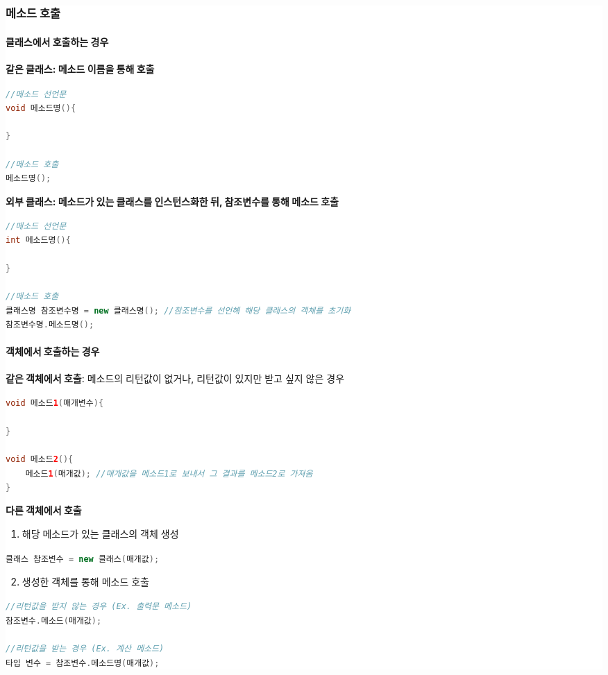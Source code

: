 
### 메소드 호출
#### 클래스에서 호출하는 경우
**같은 클래스: 메소드 이름을 통해 호출**
```java
//메소드 선언문
void 메소드명(){
	
}

//메소드 호출
메소드명();
```

**외부 클래스: 메소드가 있는 클래스를 인스턴스화한 뒤, 참조변수를 통해 메소드 호출**
```java
//메소드 선언문
int 메소드명(){
	
}

//메소드 호출
클래스명 참조변수명 = new 클래스명(); //참조변수를 선언해 해당 클래스의 객체를 초기화
참조변수명.메소드명();
```


#### 객체에서 호출하는 경우
**같은 객체에서 호출**: 메소드의 리턴값이 없거나, 리턴값이 있지만 받고 싶지 않은 경우
```java
void 메소드1(매개변수){
	
}

void 메소드2(){
	메소드1(매개값); //매개값을 메소드1로 보내서 그 결과를 메소드2로 가져옴
}
```

**다른 객체에서 호출**
1. 해당 메소드가 있는 클래스의 객체 생성
```java
클래스 참조변수 = new 클래스(매개값);
```

2. 생성한 객체를 통해 메소드 호출
```java
//리턴값을 받지 않는 경우 (Ex. 출력문 메소드)
참조변수.메소드(매개값);

//리턴값을 받는 경우 (Ex. 계산 메소드)
타입 변수 = 참조변수.메소드명(매개값);
```


